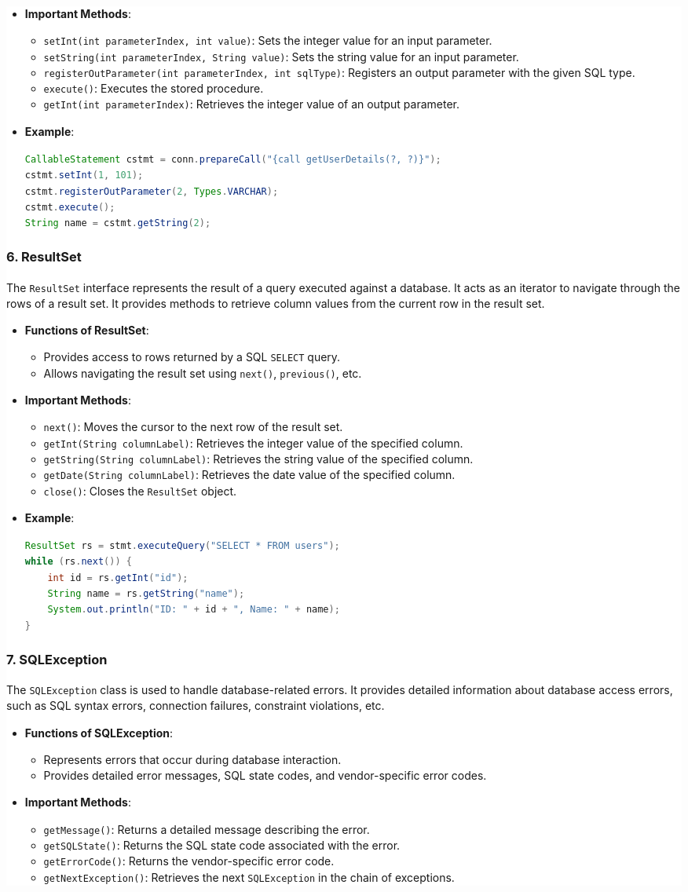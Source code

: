 - **Important Methods**:
  - `setInt(int parameterIndex, int value)`: Sets the integer value for an input parameter.
  - `setString(int parameterIndex, String value)`: Sets the string value for an input parameter.
  - `registerOutParameter(int parameterIndex, int sqlType)`: Registers an output parameter with the given SQL type.
  - `execute()`: Executes the stored procedure.
  - `getInt(int parameterIndex)`: Retrieves the integer value of an output parameter.

- **Example**:
  ```java
  CallableStatement cstmt = conn.prepareCall("{call getUserDetails(?, ?)}");
  cstmt.setInt(1, 101);
  cstmt.registerOutParameter(2, Types.VARCHAR);
  cstmt.execute();
  String name = cstmt.getString(2);
  ```

### **6. ResultSet**
The `ResultSet` interface represents the result of a query executed against a database. It acts as an iterator to navigate through the rows of a result set. It provides methods to retrieve column values from the current row in the result set.

- **Functions of ResultSet**:
  - Provides access to rows returned by a SQL `SELECT` query.
  - Allows navigating the result set using `next()`, `previous()`, etc.

- **Important Methods**:
  - `next()`: Moves the cursor to the next row of the result set.
  - `getInt(String columnLabel)`: Retrieves the integer value of the specified column.
  - `getString(String columnLabel)`: Retrieves the string value of the specified column.
  - `getDate(String columnLabel)`: Retrieves the date value of the specified column.
  - `close()`: Closes the `ResultSet` object.

- **Example**:
  ```java
  ResultSet rs = stmt.executeQuery("SELECT * FROM users");
  while (rs.next()) {
      int id = rs.getInt("id");
      String name = rs.getString("name");
      System.out.println("ID: " + id + ", Name: " + name);
  }
  ```

### **7. SQLException**
The `SQLException` class is used to handle database-related errors. It provides detailed information about database access errors, such as SQL syntax errors, connection failures, constraint violations, etc.

- **Functions of SQLException**:
  - Represents errors that occur during database interaction.
  - Provides detailed error messages, SQL state codes, and vendor-specific error codes.

- **Important Methods**:
  - `getMessage()`: Returns a detailed message describing the error.
  - `getSQLState()`: Returns the SQL state code associated with the error.
  - `getErrorCode()`: Returns the vendor-specific error code.
  - `getNextException()`: Retrieves the next `SQLException` in the chain of exceptions.
